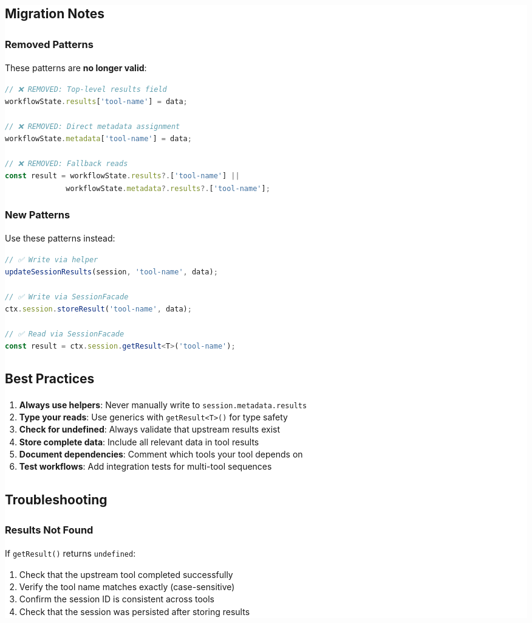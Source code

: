 ## Migration Notes

### Removed Patterns

These patterns are **no longer valid**:

```typescript
// ❌ REMOVED: Top-level results field
workflowState.results['tool-name'] = data;

// ❌ REMOVED: Direct metadata assignment
workflowState.metadata['tool-name'] = data;

// ❌ REMOVED: Fallback reads
const result = workflowState.results?.['tool-name'] ||
              workflowState.metadata?.results?.['tool-name'];
```

### New Patterns

Use these patterns instead:

```typescript
// ✅ Write via helper
updateSessionResults(session, 'tool-name', data);

// ✅ Write via SessionFacade
ctx.session.storeResult('tool-name', data);

// ✅ Read via SessionFacade
const result = ctx.session.getResult<T>('tool-name');
```

## Best Practices

1. **Always use helpers**: Never manually write to `session.metadata.results`
2. **Type your reads**: Use generics with `getResult<T>()` for type safety
3. **Check for undefined**: Always validate that upstream results exist
4. **Store complete data**: Include all relevant data in tool results
5. **Document dependencies**: Comment which tools your tool depends on
6. **Test workflows**: Add integration tests for multi-tool sequences

## Troubleshooting

### Results Not Found

If `getResult()` returns `undefined`:

1. Check that the upstream tool completed successfully
2. Verify the tool name matches exactly (case-sensitive)
3. Confirm the session ID is consistent across tools
4. Check that the session was persisted after storing results
